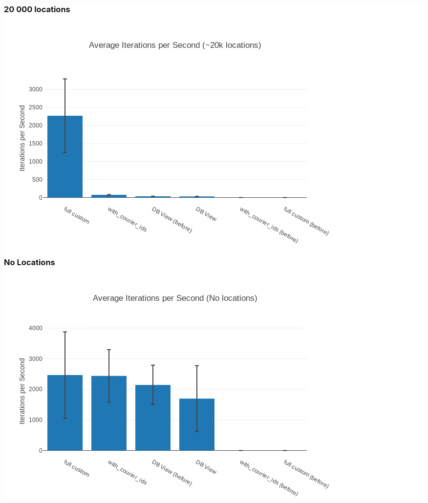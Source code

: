 ### 20 000 locations

![20k](/images/posts/curious_query/20k.png)

### No Locations

![no locations](/images/posts/curious_query/no_locations.png)
